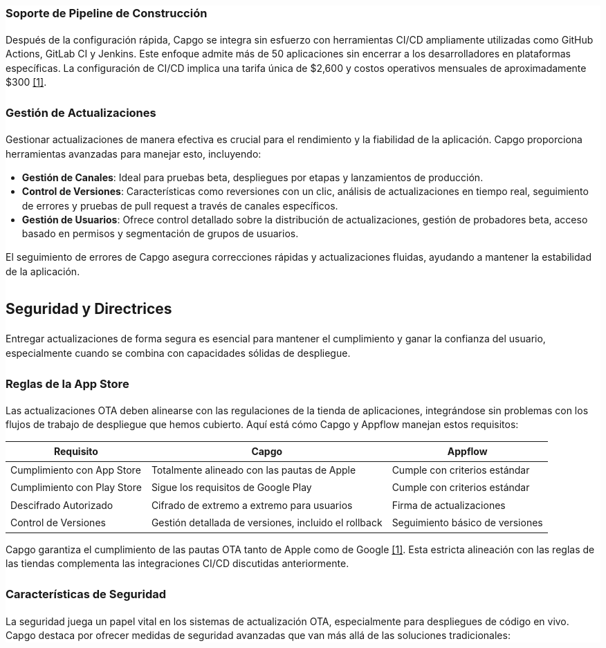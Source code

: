 ### Soporte de Pipeline de Construcción

Después de la configuración rápida, Capgo se integra sin esfuerzo con herramientas CI/CD ampliamente utilizadas como GitHub Actions, GitLab CI y Jenkins. Este enfoque admite más de 50 aplicaciones sin encerrar a los desarrolladores en plataformas específicas. La configuración de CI/CD implica una tarifa única de $2,600 y costos operativos mensuales de aproximadamente $300 [\[1\]](https://capgo.app/).

### Gestión de Actualizaciones

Gestionar actualizaciones de manera efectiva es crucial para el rendimiento y la fiabilidad de la aplicación. Capgo proporciona herramientas avanzadas para manejar esto, incluyendo:

-   **Gestión de Canales**: Ideal para pruebas beta, despliegues por etapas y lanzamientos de producción.
-   **Control de Versiones**: Características como reversiones con un clic, análisis de actualizaciones en tiempo real, seguimiento de errores y pruebas de pull request a través de canales específicos.
-   **Gestión de Usuarios**: Ofrece control detallado sobre la distribución de actualizaciones, gestión de probadores beta, acceso basado en permisos y segmentación de grupos de usuarios.

El seguimiento de errores de Capgo asegura correcciones rápidas y actualizaciones fluidas, ayudando a mantener la estabilidad de la aplicación.

## Seguridad y Directrices

Entregar actualizaciones de forma segura es esencial para mantener el cumplimiento y ganar la confianza del usuario, especialmente cuando se combina con capacidades sólidas de despliegue.

### Reglas de la App Store

Las actualizaciones OTA deben alinearse con las regulaciones de la tienda de aplicaciones, integrándose sin problemas con los flujos de trabajo de despliegue que hemos cubierto. Aquí está cómo Capgo y Appflow manejan estos requisitos:

| Requisito | Capgo | Appflow |
| --- | --- | --- |
| Cumplimiento con App Store | Totalmente alineado con las pautas de Apple | Cumple con criterios estándar |
| Cumplimiento con Play Store | Sigue los requisitos de Google Play | Cumple con criterios estándar |
| Descifrado Autorizado | Cifrado de extremo a extremo para usuarios | Firma de actualizaciones |
| Control de Versiones | Gestión detallada de versiones, incluido el rollback | Seguimiento básico de versiones |

Capgo garantiza el cumplimiento de las pautas OTA tanto de Apple como de Google [\[1\]](https://capgo.app/). Esta estricta alineación con las reglas de las tiendas complementa las integraciones CI/CD discutidas anteriormente.

### Características de Seguridad

La seguridad juega un papel vital en los sistemas de actualización OTA, especialmente para despliegues de código en vivo. Capgo destaca por ofrecer medidas de seguridad avanzadas que van más allá de las soluciones tradicionales:
